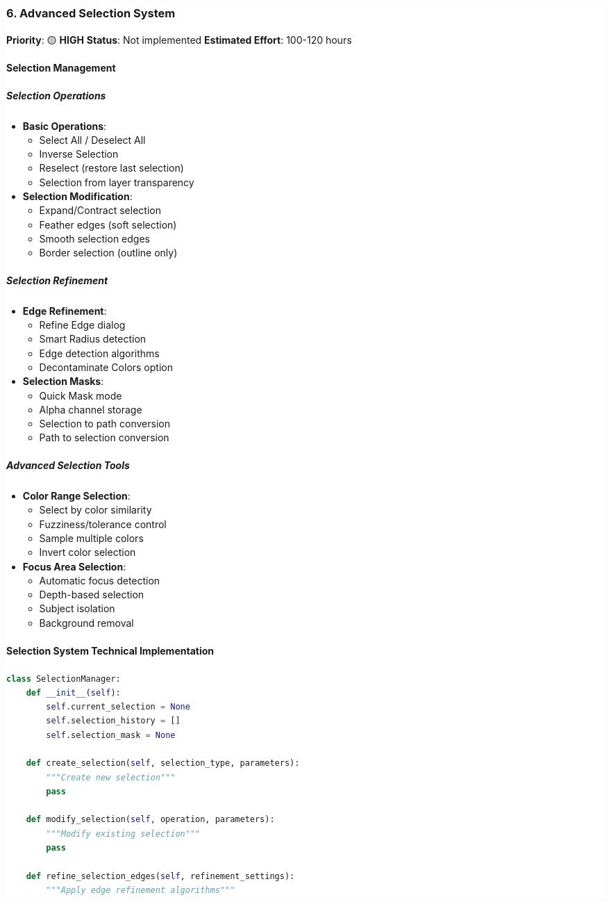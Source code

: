 ### 6. **Advanced Selection System**

**Priority**: 🟡 **HIGH**
**Status**: Not implemented
**Estimated Effort**: 100-120 hours

#### Selection Management

##### **Selection Operations**

- **Basic Operations**:
  - Select All / Deselect All
  - Inverse Selection
  - Reselect (restore last selection)
  - Selection from layer transparency
- **Selection Modification**:
  - Expand/Contract selection
  - Feather edges (soft selection)
  - Smooth selection edges
  - Border selection (outline only)

##### **Selection Refinement**

- **Edge Refinement**:
  - Refine Edge dialog
  - Smart Radius detection
  - Edge detection algorithms
  - Decontaminate Colors option
- **Selection Masks**:
  - Quick Mask mode
  - Alpha channel storage
  - Selection to path conversion
  - Path to selection conversion

##### **Advanced Selection Tools**

- **Color Range Selection**:
  - Select by color similarity
  - Fuzziness/tolerance control
  - Sample multiple colors
  - Invert color selection
- **Focus Area Selection**:
  - Automatic focus detection
  - Depth-based selection
  - Subject isolation
  - Background removal

#### Selection System Technical Implementation

```python
class SelectionManager:
    def __init__(self):
        self.current_selection = None
        self.selection_history = []
        self.selection_mask = None

    def create_selection(self, selection_type, parameters):
        """Create new selection"""
        pass

    def modify_selection(self, operation, parameters):
        """Modify existing selection"""
        pass

    def refine_selection_edges(self, refinement_settings):
        """Apply edge refinement algorithms"""
```